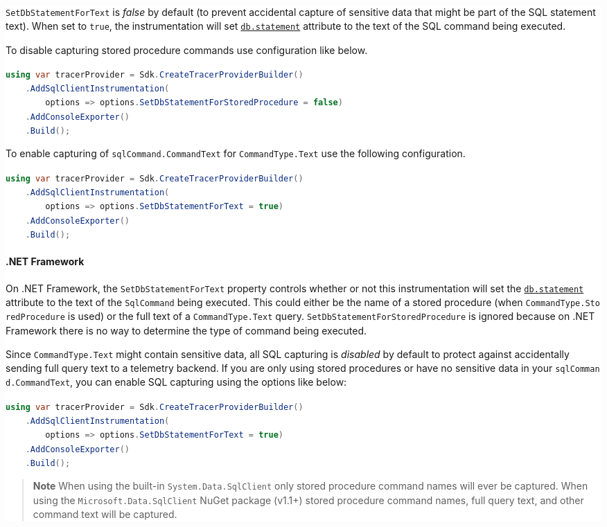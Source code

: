 `SetDbStatementForText` is _false_ by default (to prevent accidental capture of
sensitive data that might be part of the SQL statement text). When set to
`true`, the instrumentation will set
[`db.statement`](https://github.com/open-telemetry/semantic-conventions/blob/main/docs/database/database-spans.md#call-level-attributes)
attribute to the text of the SQL command being executed.

To disable capturing stored procedure commands use configuration like below.

```csharp
using var tracerProvider = Sdk.CreateTracerProviderBuilder()
    .AddSqlClientInstrumentation(
        options => options.SetDbStatementForStoredProcedure = false)
    .AddConsoleExporter()
    .Build();
```

To enable capturing of `sqlCommand.CommandText` for `CommandType.Text` use the
following configuration.

```csharp
using var tracerProvider = Sdk.CreateTracerProviderBuilder()
    .AddSqlClientInstrumentation(
        options => options.SetDbStatementForText = true)
    .AddConsoleExporter()
    .Build();
```

#### .NET Framework

On .NET Framework, the `SetDbStatementForText` property controls whether or not
this instrumentation will set the
[`db.statement`](https://github.com/open-telemetry/semantic-conventions/blob/main/docs/database/database-spans.md#call-level-attributes)
attribute to the text of the `SqlCommand` being executed. This could either be
the name of a stored procedure (when `CommandType.StoredProcedure` is used) or
the full text of a `CommandType.Text` query. `SetDbStatementForStoredProcedure`
is ignored because on .NET Framework there is no way to determine the type of
command being executed.

Since `CommandType.Text` might contain sensitive data, all SQL capturing is
_disabled_ by default to protect against accidentally sending full query text to
a telemetry backend. If you are only using stored procedures or have no
sensitive data in your `sqlCommand.CommandText`, you can enable SQL capturing
using the options like below:

```csharp
using var tracerProvider = Sdk.CreateTracerProviderBuilder()
    .AddSqlClientInstrumentation(
        options => options.SetDbStatementForText = true)
    .AddConsoleExporter()
    .Build();
```

> **Note**
> When using the built-in `System.Data.SqlClient` only stored procedure
command names will ever be captured. When using the `Microsoft.Data.SqlClient`
NuGet package (v1.1+) stored procedure command names, full query text, and other
command text will be captured.

